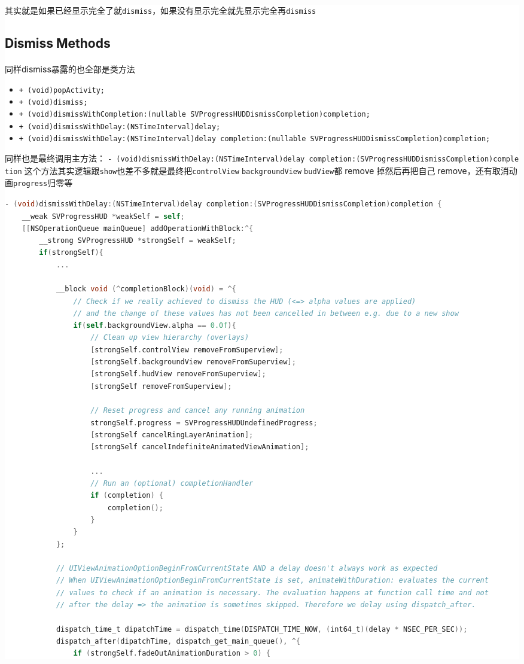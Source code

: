 其实就是如果已经显示完全了就`dismiss`，如果没有显示完全就先显示完全再`dismiss`

## Dismiss Methods

同样dismiss暴露的也全部是类方法

* `+ (void)popActivity;`
* `+ (void)dismiss;`
* `+ (void)dismissWithCompletion:(nullable SVProgressHUDDismissCompletion)completion;`
* `+ (void)dismissWithDelay:(NSTimeInterval)delay;`
* `+ (void)dismissWithDelay:(NSTimeInterval)delay completion:(nullable SVProgressHUDDismissCompletion)completion;`

同样也是最终调用主方法：
`- (void)dismissWithDelay:(NSTimeInterval)delay completion:(SVProgressHUDDismissCompletion)completion`
这个方法其实逻辑跟`show`也差不多就是最终把`controlView` `backgroundView` `budView`都 remove 掉然后再把自己 remove，还有取消动画`progress`归零等

```objectivec
- (void)dismissWithDelay:(NSTimeInterval)delay completion:(SVProgressHUDDismissCompletion)completion {
    __weak SVProgressHUD *weakSelf = self;
    [[NSOperationQueue mainQueue] addOperationWithBlock:^{
        __strong SVProgressHUD *strongSelf = weakSelf;
        if(strongSelf){
            ...
            
            __block void (^completionBlock)(void) = ^{
                // Check if we really achieved to dismiss the HUD (<=> alpha values are applied)
                // and the change of these values has not been cancelled in between e.g. due to a new show
                if(self.backgroundView.alpha == 0.0f){
                    // Clean up view hierarchy (overlays)
                    [strongSelf.controlView removeFromSuperview];
                    [strongSelf.backgroundView removeFromSuperview];
                    [strongSelf.hudView removeFromSuperview];
                    [strongSelf removeFromSuperview];
                    
                    // Reset progress and cancel any running animation
                    strongSelf.progress = SVProgressHUDUndefinedProgress;
                    [strongSelf cancelRingLayerAnimation];
                    [strongSelf cancelIndefiniteAnimatedViewAnimation];
                    
                    ...                    
                    // Run an (optional) completionHandler
                    if (completion) {
                        completion();
                    }
                }
            };
            
            // UIViewAnimationOptionBeginFromCurrentState AND a delay doesn't always work as expected
            // When UIViewAnimationOptionBeginFromCurrentState is set, animateWithDuration: evaluates the current
            // values to check if an animation is necessary. The evaluation happens at function call time and not
            // after the delay => the animation is sometimes skipped. Therefore we delay using dispatch_after.
            
            dispatch_time_t dipatchTime = dispatch_time(DISPATCH_TIME_NOW, (int64_t)(delay * NSEC_PER_SEC));
            dispatch_after(dipatchTime, dispatch_get_main_queue(), ^{
                if (strongSelf.fadeOutAnimationDuration > 0) {
```